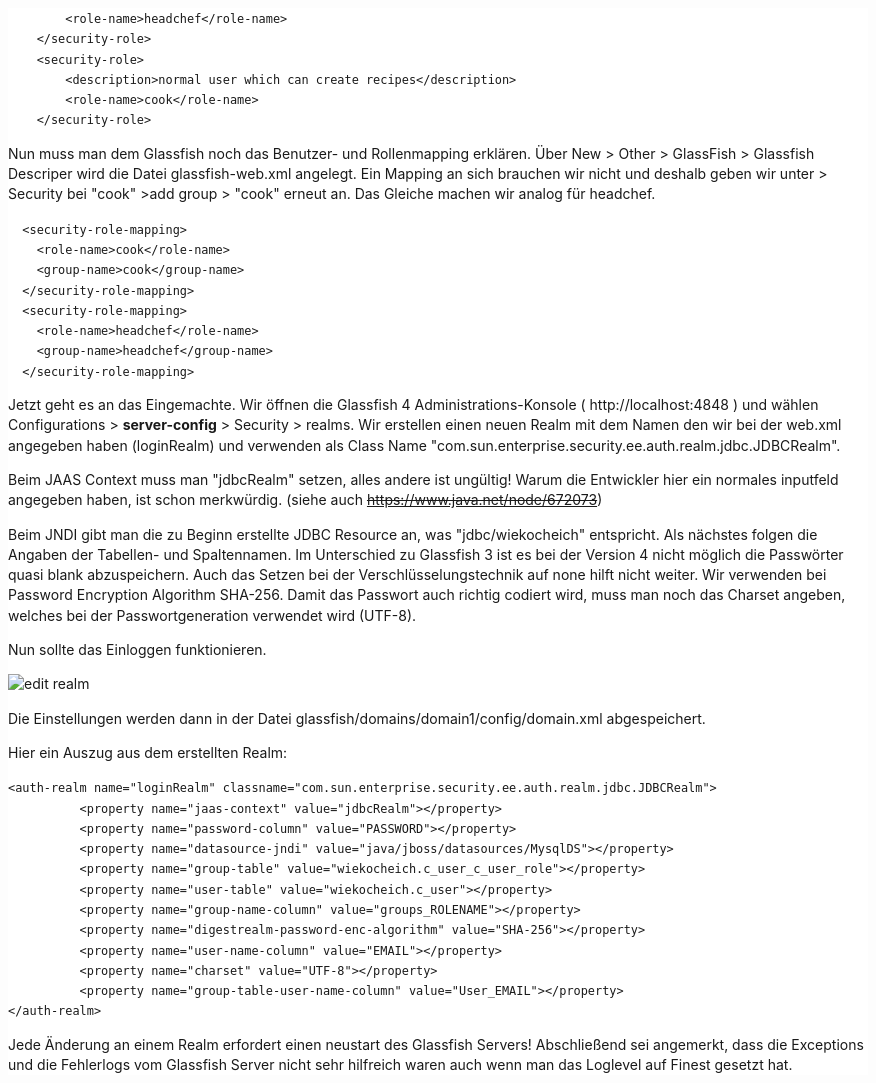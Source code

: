 ```
        <role-name>headchef</role-name>
    </security-role>
    <security-role>
        <description>normal user which can create recipes</description>
        <role-name>cook</role-name>
    </security-role>
```

Nun muss man dem Glassfish noch das Benutzer- und Rollenmapping erklären. Über New > Other > GlassFish > Glassfish Descriper wird die Datei glassfish-web.xml angelegt. Ein Mapping an sich brauchen wir nicht und deshalb geben wir unter > Security bei "cook" >add group > "cook" erneut an. Das Gleiche machen wir analog für headchef.

```
  <security-role-mapping>
    <role-name>cook</role-name>
    <group-name>cook</group-name>
  </security-role-mapping>
  <security-role-mapping>
    <role-name>headchef</role-name>
    <group-name>headchef</group-name>
  </security-role-mapping>
```

Jetzt geht es an das Eingemachte. Wir öffnen die Glassfish 4 Administrations-Konsole ( http://localhost:4848 ) und wählen Configurations > __server-config__ > Security > realms. Wir erstellen einen neuen Realm mit dem Namen den wir bei der web.xml angegeben haben (loginRealm) und verwenden als Class Name  "com.sun.enterprise.security.ee.auth.realm.jdbc.JDBCRealm".

Beim JAAS Context muss man "jdbcRealm" setzen, alles andere ist ungültig! Warum die Entwickler hier ein normales inputfeld angegeben haben, ist schon merkwürdig. (siehe auch ~~https://www.java.net/node/672073~~)

Beim JNDI gibt man die zu Beginn erstellte JDBC Resource an, was "jdbc/wiekocheich" entspricht. Als nächstes folgen die Angaben der Tabellen- und Spaltennamen. Im Unterschied zu Glassfish 3 ist es bei der Version 4 nicht möglich die Passwörter quasi blank abzuspeichern. Auch das Setzen bei der Verschlüsselungstechnik auf none hilft nicht weiter. Wir verwenden bei  Password Encryption Algorithm SHA-256. Damit das Passwort auch richtig codiert wird, muss man noch das Charset angeben, welches bei der Passwortgeneration verwendet wird (UTF-8).

Nun sollte das Einloggen funktionieren.

![edit realm](assets/img/blog/edit-realm.png)

Die Einstellungen werden dann in der Datei glassfish/domains/domain1/config/domain.xml abgespeichert.

Hier ein Auszug aus dem erstellten Realm:

```
<auth-realm name="loginRealm" classname="com.sun.enterprise.security.ee.auth.realm.jdbc.JDBCRealm">
          <property name="jaas-context" value="jdbcRealm"></property>
          <property name="password-column" value="PASSWORD"></property>
          <property name="datasource-jndi" value="java/jboss/datasources/MysqlDS"></property>
          <property name="group-table" value="wiekocheich.c_user_c_user_role"></property>
          <property name="user-table" value="wiekocheich.c_user"></property>
          <property name="group-name-column" value="groups_ROLENAME"></property>
          <property name="digestrealm-password-enc-algorithm" value="SHA-256"></property>
          <property name="user-name-column" value="EMAIL"></property>
          <property name="charset" value="UTF-8"></property>
          <property name="group-table-user-name-column" value="User_EMAIL"></property>
</auth-realm>
```
Jede Änderung an einem Realm erfordert einen neustart des Glassfish Servers! Abschließend sei angemerkt, dass die Exceptions und die Fehlerlogs vom Glassfish Server nicht sehr hilfreich waren auch wenn man das Loglevel auf Finest gesetzt hat.

